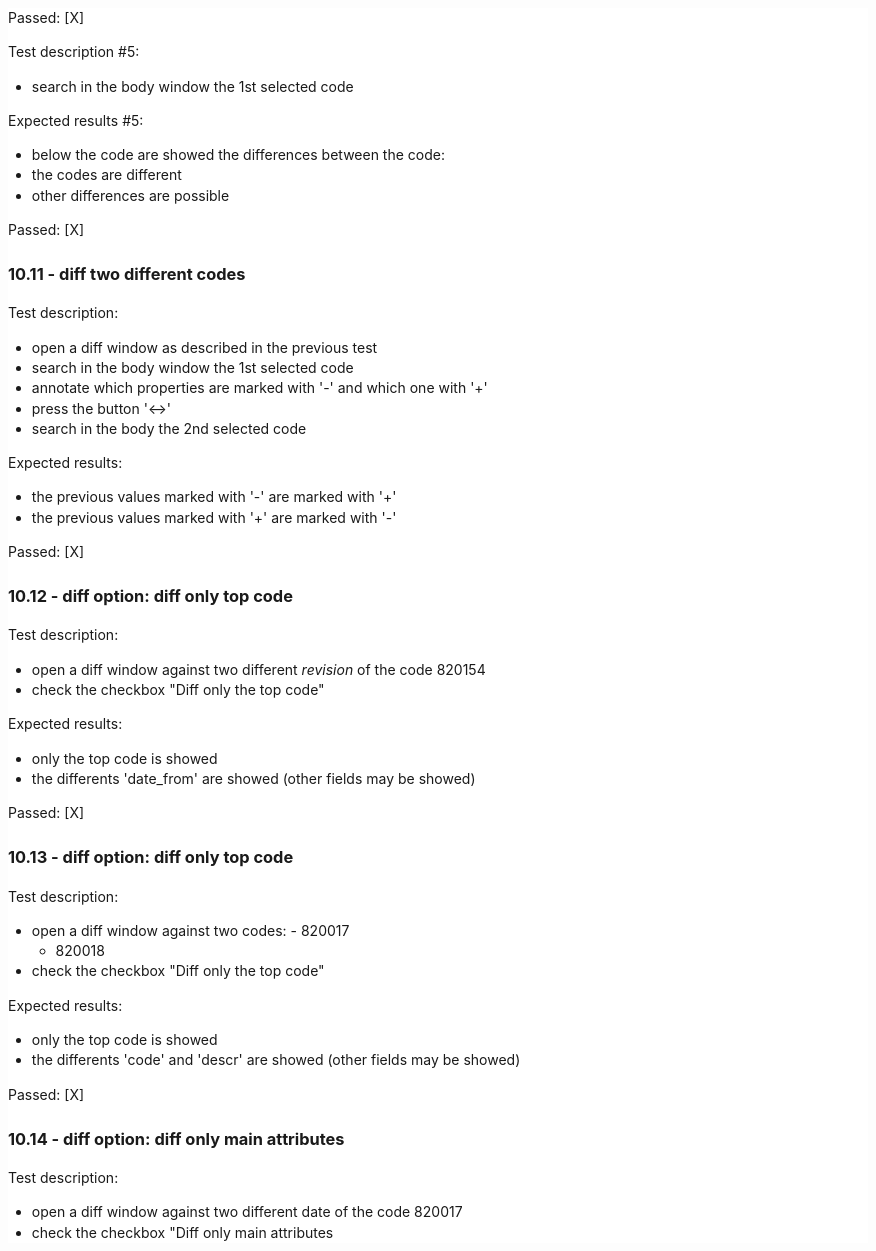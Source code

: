 Passed: [X]

Test description #5:
- search in the body window the 1st selected code

Expected results #5:
- below the code are showed the differences between the code:
- the codes are different
- other differences are possible

Passed: [X]

### 10.11 - diff two different codes

Test description:
- open a diff window as described in the previous test
- search in the body window the 1st selected code
- annotate which properties are marked with '-' and which one with '+'
- press the button '<->'
- search in the body the 2nd selected code

Expected results:
- the previous values marked with '-' are marked with '+'
- the previous values marked with '+' are marked with '-'

Passed: [X]

### 10.12 - diff option: diff only top code

Test description:
- open a diff window against two different *revision* of the code 820154
- check the checkbox "Diff only the top code"

Expected results:
- only the top code is showed
- the differents 'date_from' are showed (other fields may be showed)

Passed: [X]

### 10.13 - diff option: diff only top code

Test description:
- open a diff window against two codes:  - 820017
  - 820018
- check the checkbox "Diff only the top code"

Expected results:
- only the top code is showed
- the differents 'code' and 'descr' are showed (other fields may be showed)

Passed: [X]

### 10.14 - diff option: diff only main attributes

Test description:
- open a diff window against two different date of the code 820017
- check the checkbox "Diff only main attributes
